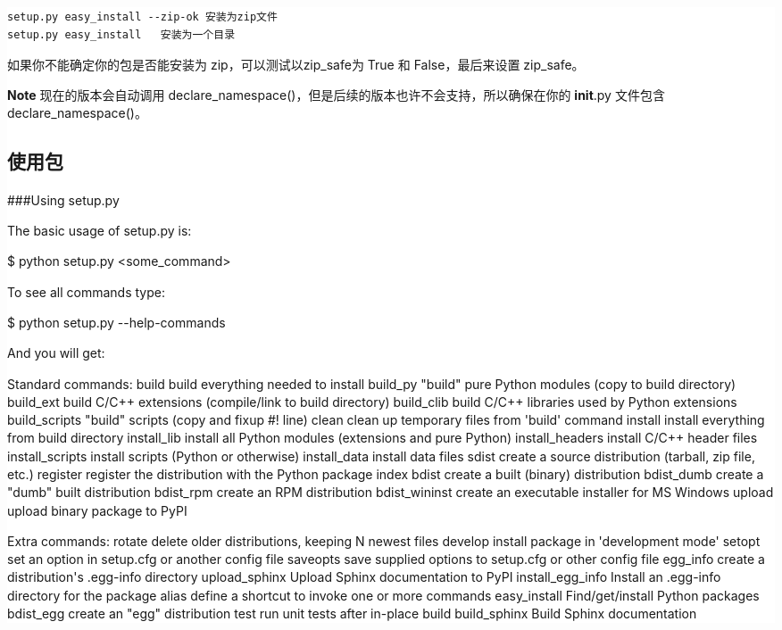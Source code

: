 	setup.py easy_install --zip-ok 安装为zip文件
	setup.py easy_install   安装为一个目录

如果你不能确定你的包是否能安装为 zip，可以测试以zip\_safe为 True 和 False，最后来设置 zip_safe。

**Note**
现在的版本会自动调用 declare_namespace()，但是后续的版本也许不会支持，所以确保在你的 __init__.py 文件包含 declare\_namespace()。







使用包
----------------------------------------------------------------
###Using setup.py

The basic usage of setup.py is:

$ python setup.py <some_command> <options>

To see all commands type:

$ python setup.py --help-commands

And you will get:

Standard commands:
  build             build everything needed to install
  build_py          "build" pure Python modules (copy to build directory)
  build_ext         build C/C++ extensions (compile/link to build directory)
  build_clib        build C/C++ libraries used by Python extensions
  build_scripts     "build" scripts (copy and fixup #! line)
  clean             clean up temporary files from 'build' command
  install           install everything from build directory
  install_lib       install all Python modules (extensions and pure Python)
  install_headers   install C/C++ header files
  install_scripts   install scripts (Python or otherwise)
  install_data      install data files
  sdist             create a source distribution (tarball, zip file, etc.)
  register          register the distribution with the Python package index
  bdist             create a built (binary) distribution
  bdist_dumb        create a "dumb" built distribution
  bdist_rpm         create an RPM distribution
  bdist_wininst     create an executable installer for MS Windows
  upload            upload binary package to PyPI

Extra commands:
  rotate            delete older distributions, keeping N newest files
  develop           install package in 'development mode'
  setopt            set an option in setup.cfg or another config file
  saveopts          save supplied options to setup.cfg or other config file
  egg_info          create a distribution's .egg-info directory
  upload_sphinx     Upload Sphinx documentation to PyPI
  install_egg_info  Install an .egg-info directory for the package
  alias             define a shortcut to invoke one or more commands
  easy_install      Find/get/install Python packages
  bdist_egg         create an "egg" distribution
  test              run unit tests after in-place build
  build_sphinx      Build Sphinx documentation
